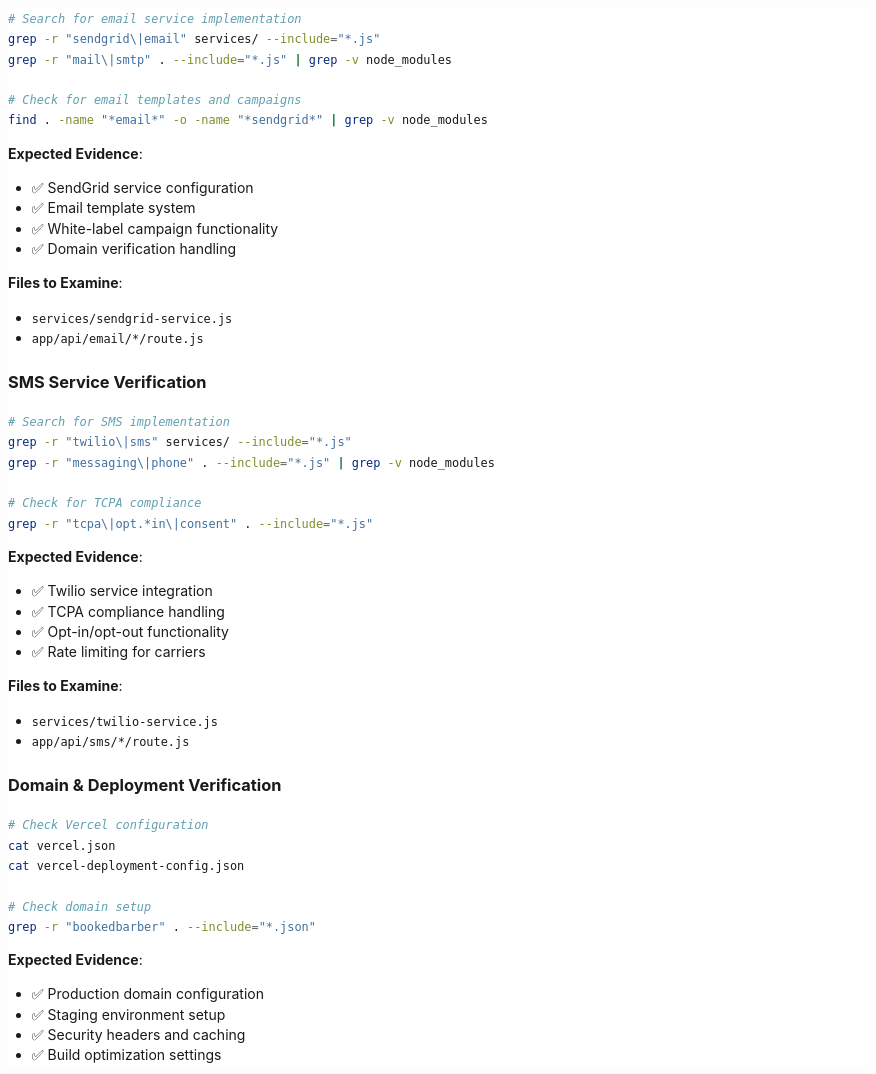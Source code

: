 ```bash
# Search for email service implementation
grep -r "sendgrid\|email" services/ --include="*.js"
grep -r "mail\|smtp" . --include="*.js" | grep -v node_modules

# Check for email templates and campaigns
find . -name "*email*" -o -name "*sendgrid*" | grep -v node_modules
```

**Expected Evidence**:
- ✅ SendGrid service configuration
- ✅ Email template system
- ✅ White-label campaign functionality
- ✅ Domain verification handling

**Files to Examine**:
- `services/sendgrid-service.js`
- `app/api/email/*/route.js`

### SMS Service Verification

```bash
# Search for SMS implementation
grep -r "twilio\|sms" services/ --include="*.js"
grep -r "messaging\|phone" . --include="*.js" | grep -v node_modules

# Check for TCPA compliance
grep -r "tcpa\|opt.*in\|consent" . --include="*.js"
```

**Expected Evidence**:
- ✅ Twilio service integration
- ✅ TCPA compliance handling
- ✅ Opt-in/opt-out functionality
- ✅ Rate limiting for carriers

**Files to Examine**:
- `services/twilio-service.js`
- `app/api/sms/*/route.js`

### Domain & Deployment Verification

```bash
# Check Vercel configuration
cat vercel.json
cat vercel-deployment-config.json

# Check domain setup
grep -r "bookedbarber" . --include="*.json"
```

**Expected Evidence**:
- ✅ Production domain configuration
- ✅ Staging environment setup
- ✅ Security headers and caching
- ✅ Build optimization settings
